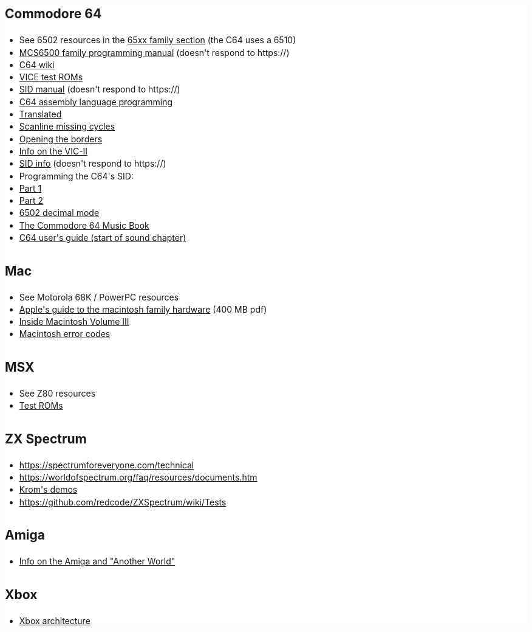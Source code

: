 
## Commodore 64
- See 6502 resources in the [65xx family section](#65xx-family) (the C64 uses a 6510)
- [MCS6500 family programming manual](http://archive.6502.org/books/mcs6500_family_programming_manual.pdf) (doesn't respond to https://)
- [C64 wiki](https://www.c64-wiki.com)
- [VICE test ROMs](https://vice-emu.pokefinder.org/index.php/Testbench)
- [SID manual](http://archive.6502.org/datasheets/mos_6581_sid.pdf) (doesn't respond to https://)
- [C64 assembly language programming](https://www.retro-programming.de)
 - [Translated](https://translate.google.com/translate?sl=auto&tl=en&u=https%3A%2F%2Fwww.retro-programming.de)
- [Scanline missing cycles](http://www.antimon.org/dl/c64/code/missing.txt)
- [Opening the borders](http://www.antimon.org/dl/c64/code/opening.txt)
- [Info on the VIC-II](http://www.zimmers.net/cbmpics/cbm/c64/vic-ii.txt)
- [SID info](http://www.oxyron.de/html/registers_sid.html) (doesn't respond to https://)
- Programming the C64's SID:
 - [Part 1](https://www.atarimagazines.com/compute/issue49/424_1_Programming_64_Sound.php)
 - [Part 2](https://www.atarimagazines.com/compute/issue50/277_1_Programming_64_Sound.php)
- [6502 decimal mode](https://www.atarimagazines.com/compute/issue50/268_1_MACHINE_LANGUAGE.php)
- [The Commodore 64 Music Book](https://archive.org/details/The_Commodore_64_Music_Book)
- [C64 user's guide (start of sound chapter)](https://archive.org/details/Commodore_64_Users_Guide_1984_Commodore/page/n87)

## Mac
- See Motorola 68K / PowerPC resources
- [Apple's guide to the macintosh family hardware](https://archive.org/details/apple-guide-macintosh-family-hardware) (400 MB pdf)
- [Inside Macintosh Volume III](https://vintageapple.org/inside_o/pdf/Inside_Macintosh_Volume_III_1985.pdf)
- [Macintosh error codes](https://discussions.apple.com/thread/1883152?sortBy=best)

## MSX
- See Z80 resources
- [Test ROMs](https://github.com/PeterLemon/MSX)

## ZX Spectrum
- <https://spectrumforeveryone.com/technical>
- <https://worldofspectrum.org/faq/resources/documents.htm>
- [Krom's demos](https://github.com/PeterLemon/ZXSpectrum)
- <https://github.com/redcode/ZXSpectrum/wiki/Tests>

## Amiga
- [Info on the Amiga and "Another World"](https://fabiensanglard.net/another_world_polygons_amiga500/index.html)

## Xbox
- [Xbox architecture](https://www.copetti.org/projects/consoles/xbox)
